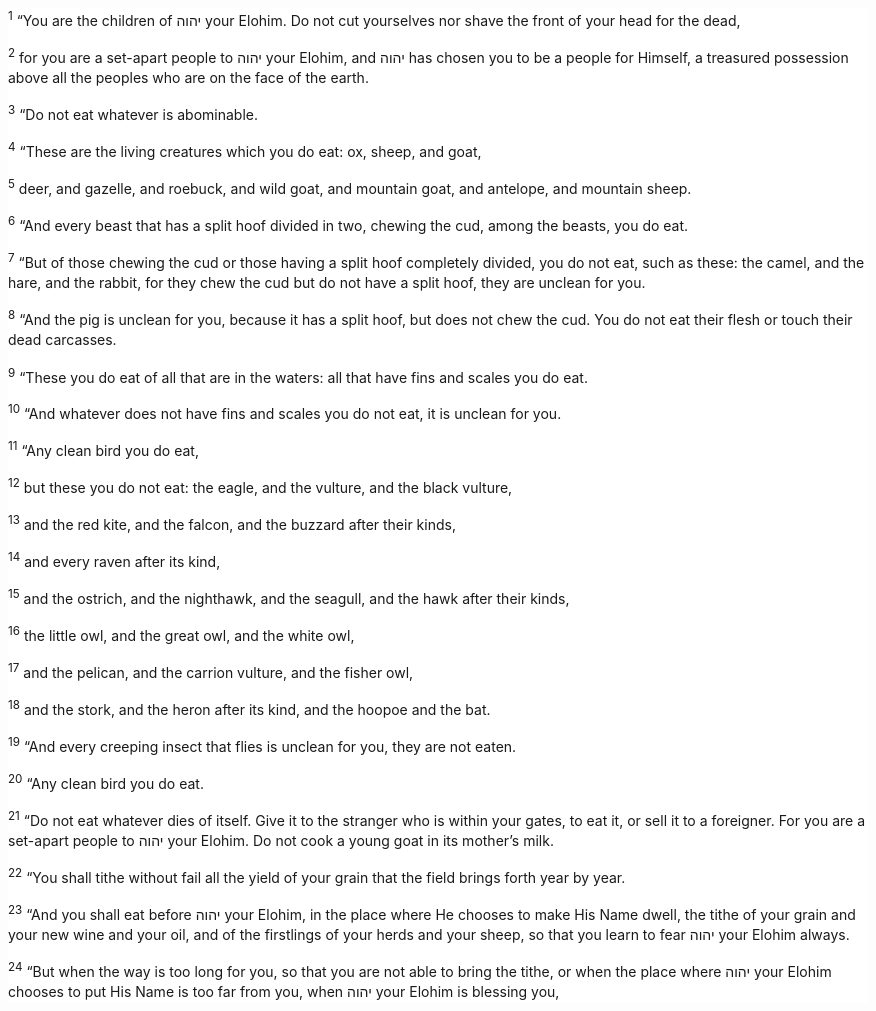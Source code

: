 <sup>1</sup> “You are the children of יהוה your Elohim. Do not cut yourselves nor shave the front of your head for the dead,

<sup>2</sup> for you are a set-apart people to יהוה your Elohim, and יהוה has chosen you to be a people for Himself, a treasured possession above all the peoples who are on the face of the earth.

<sup>3</sup> “Do not eat whatever is abominable.

<sup>4</sup> “These are the living creatures which you do eat: ox, sheep, and goat,

<sup>5</sup> deer, and gazelle, and roebuck, and wild goat, and mountain goat, and antelope, and mountain sheep.

<sup>6</sup> “And every beast that has a split hoof divided in two, chewing the cud, among the beasts, you do eat.

<sup>7</sup> “But of those chewing the cud or those having a split hoof completely divided, you do not eat, such as these: the camel, and the hare, and the rabbit, for they chew the cud but do not have a split hoof, they are unclean for you.

<sup>8</sup> “And the pig is unclean for you, because it has a split hoof, but does not chew the cud. You do not eat their flesh or touch their dead carcasses.

<sup>9</sup> “These you do eat of all that are in the waters: all that have fins and scales you do eat.

<sup>10</sup> “And whatever does not have fins and scales you do not eat, it is unclean for you.

<sup>11</sup> “Any clean bird you do eat,

<sup>12</sup> but these you do not eat: the eagle, and the vulture, and the black vulture,

<sup>13</sup> and the red kite, and the falcon, and the buzzard after their kinds,

<sup>14</sup> and every raven after its kind,

<sup>15</sup> and the ostrich, and the nighthawk, and the seagull, and the hawk after their kinds,

<sup>16</sup> the little owl, and the great owl, and the white owl,

<sup>17</sup> and the pelican, and the carrion vulture, and the fisher owl,

<sup>18</sup> and the stork, and the heron after its kind, and the hoopoe and the bat.

<sup>19</sup> “And every creeping insect that flies is unclean for you, they are not eaten.

<sup>20</sup> “Any clean bird you do eat.

<sup>21</sup> “Do not eat whatever dies of itself. Give it to the stranger who is within your gates, to eat it, or sell it to a foreigner. For you are a set-apart people to יהוה your Elohim. Do not cook a young goat in its mother’s milk.

<sup>22</sup> “You shall tithe without fail all the yield of your grain that the field brings forth year by year.

<sup>23</sup> “And you shall eat before יהוה your Elohim, in the place where He chooses to make His Name dwell, the tithe of your grain and your new wine and your oil, and of the firstlings of your herds and your sheep, so that you learn to fear יהוה your Elohim always.

<sup>24</sup> “But when the way is too long for you, so that you are not able to bring the tithe, or when the place where יהוה your Elohim chooses to put His Name is too far from you, when יהוה your Elohim is blessing you,
